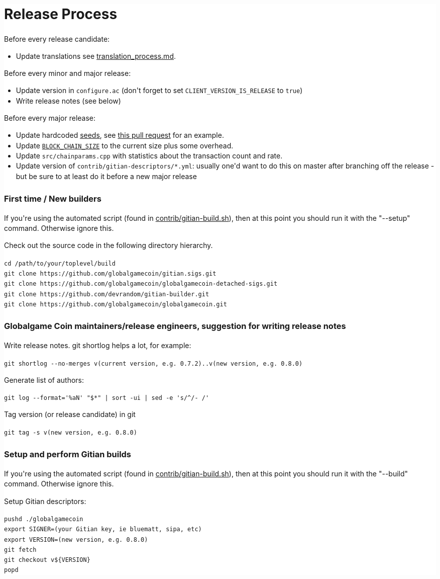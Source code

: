 Release Process
====================

Before every release candidate:

* Update translations see [translation_process.md](https://github.com/globalgamecoin/globalgamecoin/blob/master/doc/translation_process.md#synchronising-translations).

Before every minor and major release:

* Update version in `configure.ac` (don't forget to set `CLIENT_VERSION_IS_RELEASE` to `true`)
* Write release notes (see below)

Before every major release:

* Update hardcoded [seeds](/contrib/seeds/README.md), see [this pull request](https://github.com/bitcoin/bitcoin/pull/7415) for an example.
* Update [`BLOCK_CHAIN_SIZE`](/src/qt/intro.cpp) to the current size plus some overhead.
* Update `src/chainparams.cpp` with statistics about the transaction count and rate.
* Update version of `contrib/gitian-descriptors/*.yml`: usually one'd want to do this on master after branching off the release - but be sure to at least do it before a new major release

### First time / New builders

If you're using the automated script (found in [contrib/gitian-build.sh](/contrib/gitian-build.sh)), then at this point you should run it with the "--setup" command. Otherwise ignore this.

Check out the source code in the following directory hierarchy.

    cd /path/to/your/toplevel/build
    git clone https://github.com/globalgamecoin/gitian.sigs.git
    git clone https://github.com/globalgamecoin/globalgamecoin-detached-sigs.git
    git clone https://github.com/devrandom/gitian-builder.git
    git clone https://github.com/globalgamecoin/globalgamecoin.git

### Globalgame Coin maintainers/release engineers, suggestion for writing release notes

Write release notes. git shortlog helps a lot, for example:

    git shortlog --no-merges v(current version, e.g. 0.7.2)..v(new version, e.g. 0.8.0)


Generate list of authors:

    git log --format='%aN' "$*" | sort -ui | sed -e 's/^/- /'

Tag version (or release candidate) in git

    git tag -s v(new version, e.g. 0.8.0)

### Setup and perform Gitian builds

If you're using the automated script (found in [contrib/gitian-build.sh](/contrib/gitian-build.sh)), then at this point you should run it with the "--build" command. Otherwise ignore this.

Setup Gitian descriptors:

    pushd ./globalgamecoin
    export SIGNER=(your Gitian key, ie bluematt, sipa, etc)
    export VERSION=(new version, e.g. 0.8.0)
    git fetch
    git checkout v${VERSION}
    popd
